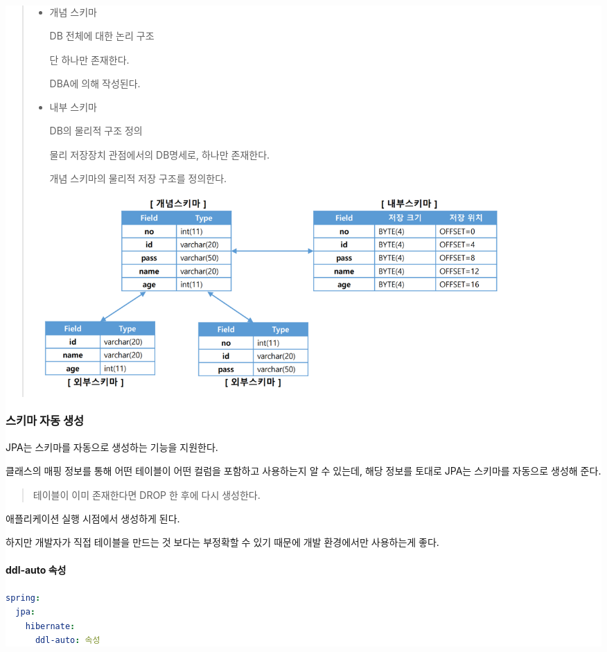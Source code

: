 >
> - 개념 스키마
>
>   DB 전체에 대한 논리 구조
>
>   단 하나만 존재한다.
>
>   DBA에 의해 작성된다.
>
> - 내부 스키마
>
>   DB의 물리적 구조 정의
>
>   물리 저장장치 관점에서의 DB명세로, 하나만 존재한다.
>
>   개념 스키마의 물리적 저장 구조를 정의한다.
>
> <img src="./images/schema.png" alt="schema" style="zoom:67%;" />

### 스키마 자동 생성

JPA는 스키마를 자동으로 생성하는 기능을 지원한다.

클래스의 매핑 정보를 통해 어떤 테이블이 어떤 컬럼을 포함하고 사용하는지 알 수 있는데, 해당 정보를 토대로 JPA는 스키마를 자동으로 생성해 준다.

> 테이블이 이미 존재한다면 DROP 한 후에 다시 생성한다.

애플리케이션 실행 시점에서 생성하게 된다.

하지만 개발자가 직접 테이블을 만드는 것 보다는 부정확할 수 있기 때문에 개발 환경에서만 사용하는게 좋다.

#### ddl-auto 속성

``` yaml
spring:
  jpa:
    hibernate:
      ddl-auto: 속성
```
